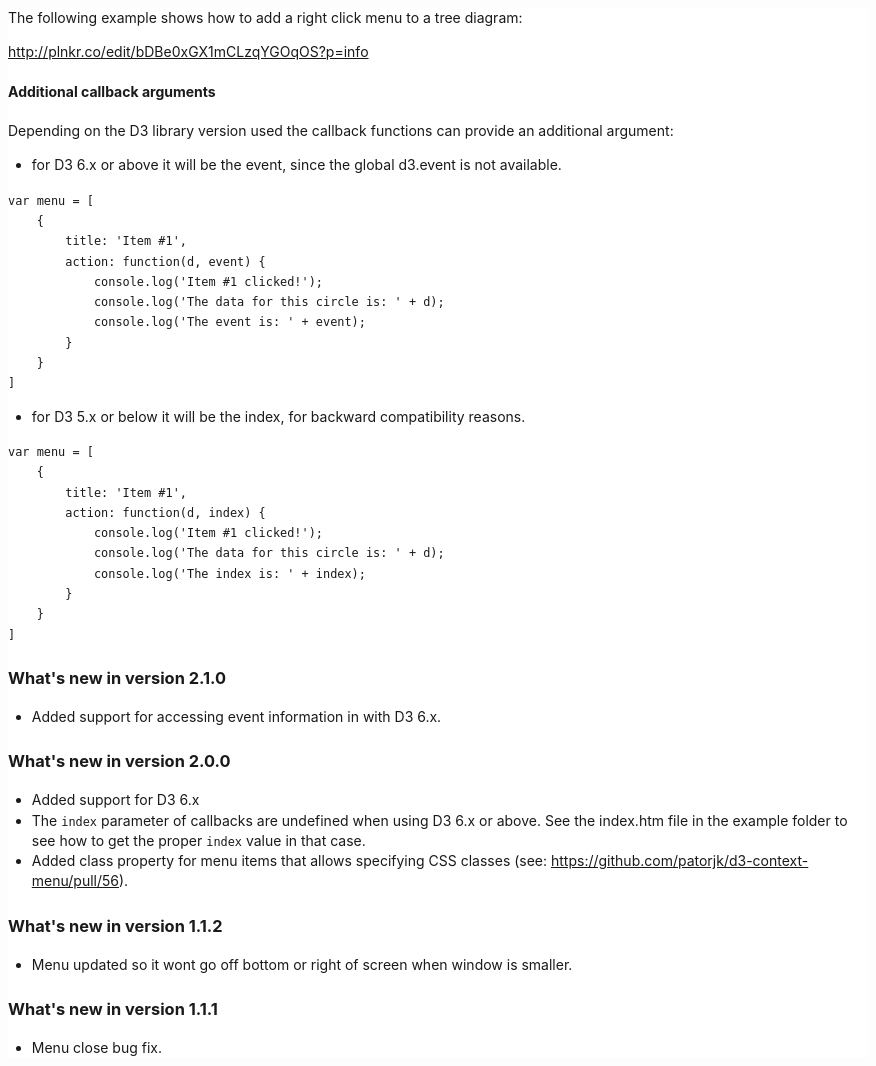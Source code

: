 The following example shows how to add a right click menu to a tree diagram:

http://plnkr.co/edit/bDBe0xGX1mCLzqYGOqOS?p=info

#### Additional callback arguments

Depending on the D3 library version used the callback functions can provide an additional argument:

- for D3 6.x or above it will be the event, since the global d3.event is not available.

```
var menu = [
	{
		title: 'Item #1',
		action: function(d, event) {
			console.log('Item #1 clicked!');
			console.log('The data for this circle is: ' + d);
			console.log('The event is: ' + event);
		}
	}
]
```

- for D3 5.x or below it will be the index, for backward compatibility reasons.

```
var menu = [
	{
		title: 'Item #1',
		action: function(d, index) {
			console.log('Item #1 clicked!');
			console.log('The data for this circle is: ' + d);
			console.log('The index is: ' + index);
		}
	}
]
```

### What's new in version 2.1.0
* Added support for accessing event information in with D3 6.x.

### What's new in version 2.0.0
* Added support for D3 6.x
* The `index` parameter of callbacks are undefined when using D3 6.x or above. See the index.htm file in the example folder to see how to get the proper `index` value in that case.
* Added class property for menu items that allows specifying CSS classes (see: https://github.com/patorjk/d3-context-menu/pull/56).

### What's new in version 1.1.2
* Menu updated so it wont go off bottom or right of screen when window is smaller.

### What's new in version 1.1.1
* Menu close bug fix.
